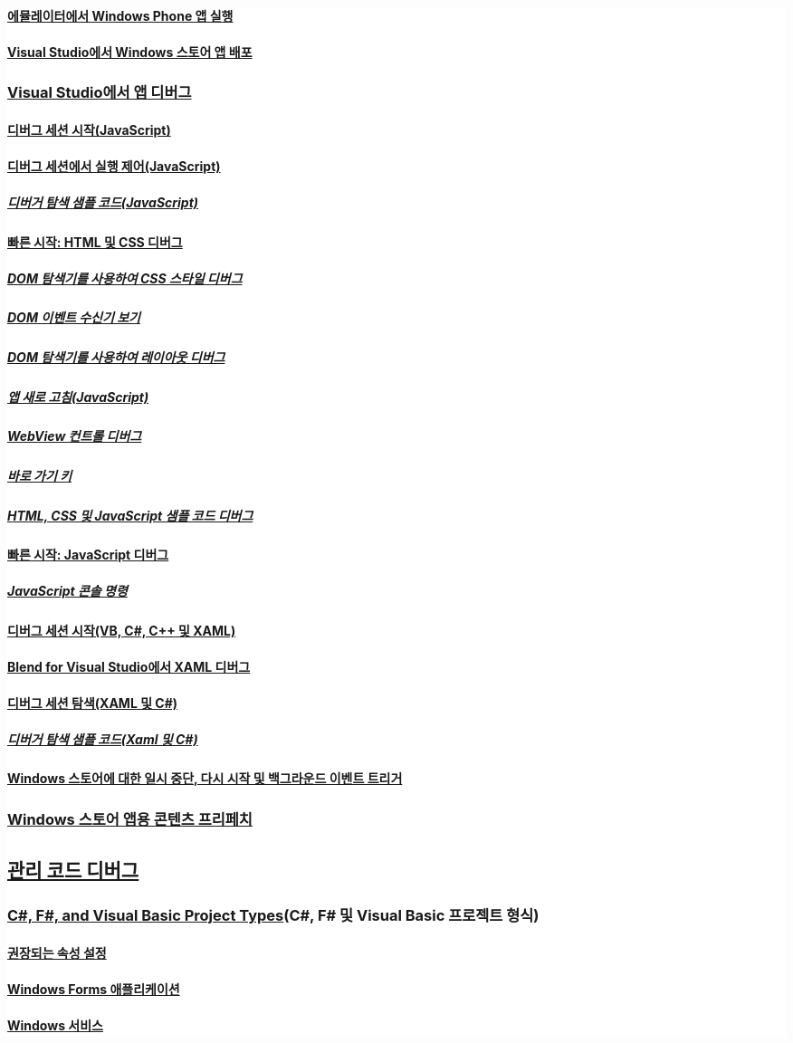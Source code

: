 #### [에뮬레이터에서 Windows Phone 앱 실행](run-windows-phone-apps-in-the-emulator.md)
#### [Visual Studio에서 Windows 스토어 앱 배포](deploy-windows-store-apps-from-visual-studio.md)
### [Visual Studio에서 앱 디버그](debug-store-apps-in-visual-studio.md)
#### [디버그 세션 시작(JavaScript)](start-a-debugging-session-for-store-apps-in-visual-studio-javascript.md)
#### [디버그 세션에서 실행 제어(JavaScript)](control-execution-of-a-store-app-in-a-visual-studio-debug-session-for-windows-store-apps-javascript.md)
##### [디버거 탐색 샘플 코드(JavaScript)](debugger-navigation-sample-code-javascript.md)
#### [빠른 시작: HTML 및 CSS 디버그](quickstart-debug-html-and-css.md)
##### [DOM 탐색기를 사용하여 CSS 스타일 디버그](debug-css-styles-using-dom-explorer.md)
##### [DOM 이벤트 수신기 보기](view-dom-event-listeners.md)
##### [DOM 탐색기를 사용하여 레이아웃 디버그](debug-layout-using-dom-explorer.md)
##### [앱 새로 고침(JavaScript)](refresh-an-app-javascript.md)
##### [WebView 컨트롤 디버그](debug-a-webview-control.md)
##### [바로 가기 키](keyboard-shortcuts-html-and-javascript.md)
##### [HTML, CSS 및 JavaScript 샘플 코드 디버그](debug-html-css-and-javascript-sample-code.md)
#### [빠른 시작: JavaScript 디버그](quickstart-debug-javascript-using-the-console.md)
##### [JavaScript 콘솔 명령](javascript-console-commands.md)
#### [디버그 세션 시작(VB, C#, C++ 및 XAML)](start-a-debugging-session-for-a-store-app-in-visual-studio-vb-csharp-cpp-and-xaml.md)
#### [Blend for Visual Studio에서 XAML 디버그](debug-xaml-in-blend.md)
#### [디버그 세션 탐색(XAML 및 C#)](navigate-a-debugging-session-in-visual-studio-xaml-and-csharp.md)
##### [디버거 탐색 샘플 코드(Xaml 및 C#)](debugger-navigation-sample-code-xaml-and-csharp.md)
#### [Windows 스토어에 대한 일시 중단, 다시 시작 및 백그라운드 이벤트 트리거](how-to-trigger-suspend-resume-and-background-events-for-windows-store-apps-in-visual-studio.md)
### [Windows 스토어 앱용 콘텐츠 프리페치](prefetch-content-for-windows-store-apps.md)
## [관리 코드 디버그](debugging-managed-code.md)
### [C#, F#, and Visual Basic Project Types](debugging-preparation-csharp-f-hash-and-visual-basic-project-types.md)(C#, F# 및 Visual Basic 프로젝트 형식)
#### [권장되는 속성 설정](managed-debugging-recommended-property-settings.md)
#### [Windows Forms 애플리케이션](debugging-preparation-windows-forms-applications.md)
#### [Windows 서비스](debugging-preparation-windows-services.md)